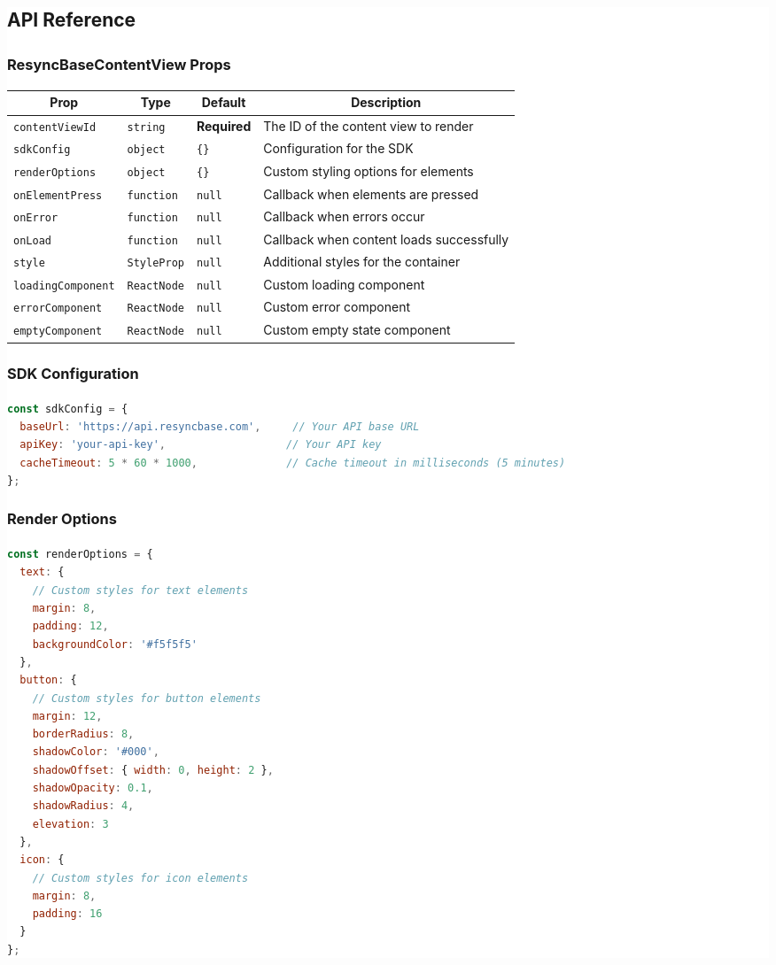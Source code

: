 ## API Reference

### ResyncBaseContentView Props

| Prop | Type | Default | Description |
|------|------|---------|-------------|
| `contentViewId` | `string` | **Required** | The ID of the content view to render |
| `sdkConfig` | `object` | `{}` | Configuration for the SDK |
| `renderOptions` | `object` | `{}` | Custom styling options for elements |
| `onElementPress` | `function` | `null` | Callback when elements are pressed |
| `onError` | `function` | `null` | Callback when errors occur |
| `onLoad` | `function` | `null` | Callback when content loads successfully |
| `style` | `StyleProp` | `null` | Additional styles for the container |
| `loadingComponent` | `ReactNode` | `null` | Custom loading component |
| `errorComponent` | `ReactNode` | `null` | Custom error component |
| `emptyComponent` | `ReactNode` | `null` | Custom empty state component |

### SDK Configuration

```jsx
const sdkConfig = {
  baseUrl: 'https://api.resyncbase.com',     // Your API base URL
  apiKey: 'your-api-key',                   // Your API key
  cacheTimeout: 5 * 60 * 1000,              // Cache timeout in milliseconds (5 minutes)
};
```

### Render Options

```jsx
const renderOptions = {
  text: {
    // Custom styles for text elements
    margin: 8,
    padding: 12,
    backgroundColor: '#f5f5f5'
  },
  button: {
    // Custom styles for button elements
    margin: 12,
    borderRadius: 8,
    shadowColor: '#000',
    shadowOffset: { width: 0, height: 2 },
    shadowOpacity: 0.1,
    shadowRadius: 4,
    elevation: 3
  },
  icon: {
    // Custom styles for icon elements
    margin: 8,
    padding: 16
  }
};
```

